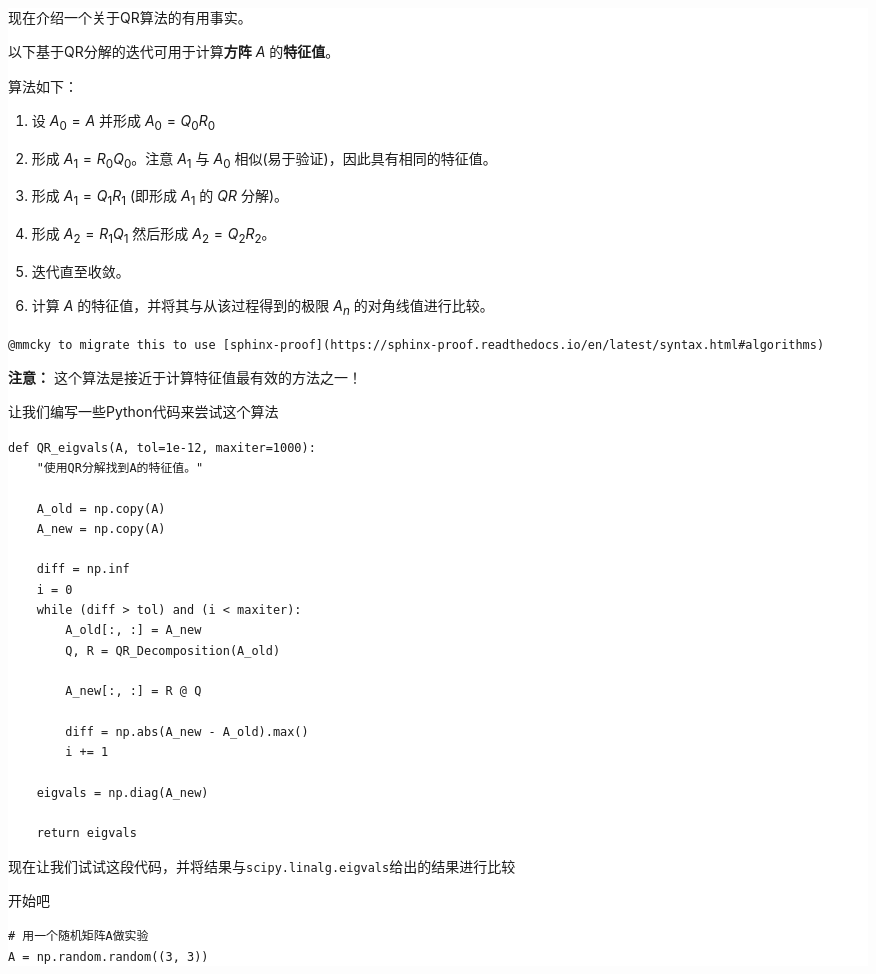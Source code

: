 现在介绍一个关于QR算法的有用事实。

以下基于QR分解的迭代可用于计算**方阵** $A$ 的**特征值**。

算法如下：

1. 设 $A_0 = A$ 并形成 $A_0 = Q_0 R_0$

2. 形成 $A_1 = R_0 Q_0$。注意 $A_1$ 与 $A_0$ 相似(易于验证)，因此具有相同的特征值。

3. 形成 $A_1 = Q_1 R_1$ (即形成 $A_1$ 的 $QR$ 分解)。

4. 形成 $A_2 = R_1 Q_1$ 然后形成 $A_2 = Q_2 R_2$。

5. 迭代直至收敛。

6. 计算 $A$ 的特征值，并将其与从该过程得到的极限 $A_n$ 的对角线值进行比较。

```{todo}
@mmcky to migrate this to use [sphinx-proof](https://sphinx-proof.readthedocs.io/en/latest/syntax.html#algorithms)
```

**注意：** 这个算法是接近于计算特征值最有效的方法之一！

让我们编写一些Python代码来尝试这个算法

```{code-cell} ipython3
def QR_eigvals(A, tol=1e-12, maxiter=1000):
    "使用QR分解找到A的特征值。"

    A_old = np.copy(A)
    A_new = np.copy(A)

    diff = np.inf
    i = 0
    while (diff > tol) and (i < maxiter):
        A_old[:, :] = A_new
        Q, R = QR_Decomposition(A_old)

        A_new[:, :] = R @ Q

        diff = np.abs(A_new - A_old).max()
        i += 1

    eigvals = np.diag(A_new)

    return eigvals
```

现在让我们试试这段代码，并将结果与`scipy.linalg.eigvals`给出的结果进行比较

开始吧

```{code-cell} ipython3
# 用一个随机矩阵A做实验
A = np.random.random((3, 3))
```
